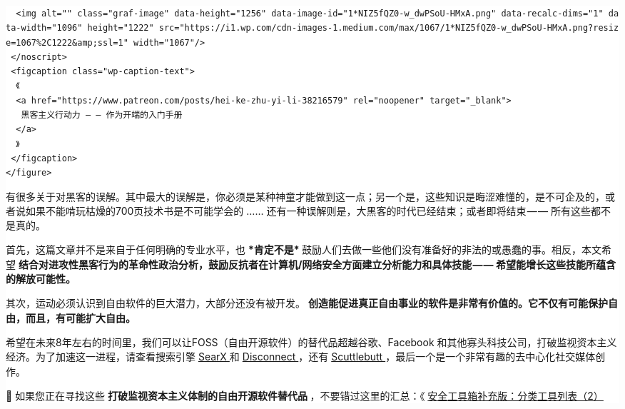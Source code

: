       <img alt="" class="graf-image" data-height="1256" data-image-id="1*NIZ5fQZ0-w_dwPSoU-HMxA.png" data-recalc-dims="1" data-width="1096" height="1222" src="https://i1.wp.com/cdn-images-1.medium.com/max/1067/1*NIZ5fQZ0-w_dwPSoU-HMxA.png?resize=1067%2C1222&amp;ssl=1" width="1067"/>
     </noscript>
     <figcaption class="wp-caption-text">
      《
      <a href="https://www.patreon.com/posts/hei-ke-zhu-yi-li-38216579" rel="noopener" target="_blank">
       黑客主义行动力 — — 作为开端的入门手册
      </a>
      》
     </figcaption>
    </figure>
   </p>
  </figure>
  <p class="graf graf--p">
   有很多关于对黑客的误解。其中最大的误解是，你必须是某种神童才能做到这一点；另一个是，这些知识是晦涩难懂的，是不可企及的，或者说如果不能啃玩枯燥的700页技术书是不可能学会的 …… 还有一种误解则是，大黑客的时代已经结束；或者即将结束 — — 所有这些都不是真的。
  </p>
  <p class="graf graf--p">
   首先，这篇文章并不是来自于任何明确的专业水平，也
   <strong class="markup--strong markup--p-strong">
    *肯定不是*
   </strong>
   鼓励人们去做一些他们没有准备好的非法的或愚蠢的事。相反，本文希望
   <strong class="markup--strong markup--p-strong">
    结合对进攻性黑客行为的革命性政治分析，鼓励反抗者在计算机/网络安全方面建立分析能力和具体技能 — — 希望能增长这些技能所蕴含的解放可能性。
   </strong>
  </p>
  <p class="graf graf--p">
   其次，运动必须认识到自由软件的巨大潜力，大部分还没有被开发。
   <strong class="markup--strong markup--p-strong">
    创造能促进真正自由事业的软件是非常有价值的。它不仅有可能保护自由，而且，有可能扩大自由。
   </strong>
  </p>
  <p class="graf graf--p">
   希望在未来8年左右的时间里，我们可以让FOSS（自由开源软件）的替代品超越谷歌、Facebook 和其他寡头科技公司，打破监视资本主义经济。为了加速这一进程，请查看搜索引擎
   <a class="markup--anchor markup--p-anchor" data-href="https://searx.me/" href="https://searx.me/" rel="noopener" target="_blank">
    SearX
   </a>
   和
   <a class="markup--anchor markup--p-anchor" data-href="https://disconnect.me/" href="https://disconnect.me/" rel="noopener" target="_blank">
    Disconnect
   </a>
   ，还有
   <a class="markup--anchor markup--p-anchor" data-href="https://www.scuttlebutt.nz/" href="https://www.scuttlebutt.nz/" rel="noopener" target="_blank">
    Scuttlebutt
   </a>
   ，最后一个是一个非常有趣的去中心化社交媒体创作。
  </p>
  <p class="graf graf--p">
   📌 如果您正在寻找这些
   <strong class="markup--strong markup--p-strong">
    打破监视资本主义体制的自由开源软件替代品
   </strong>
   ，不要错过这里的汇总：《
   <a class="markup--anchor markup--p-anchor" data-href="https://www.iyouport.org/%e5%ae%89%e5%85%a8%e5%b7%a5%e5%85%b7%e7%ae%b1%e8%a1%a5%e5%85%85%e7%89%88%ef%bc%9a%e5%88%86%e7%b1%bb%e5%b7%a5%e5%85%b7%e5%88%97%e8%a1%a8/" href="https://www.iyouport.org/%e5%ae%89%e5%85%a8%e5%b7%a5%e5%85%b7%e7%ae%b1%e8%a1%a5%e5%85%85%e7%89%88%ef%bc%9a%e5%88%86%e7%b1%bb%e5%b7%a5%e5%85%b7%e5%88%97%e8%a1%a8/" rel="noopener" target="_blank">
    安全工具箱补充版：分类工具列表（2）
   </a>